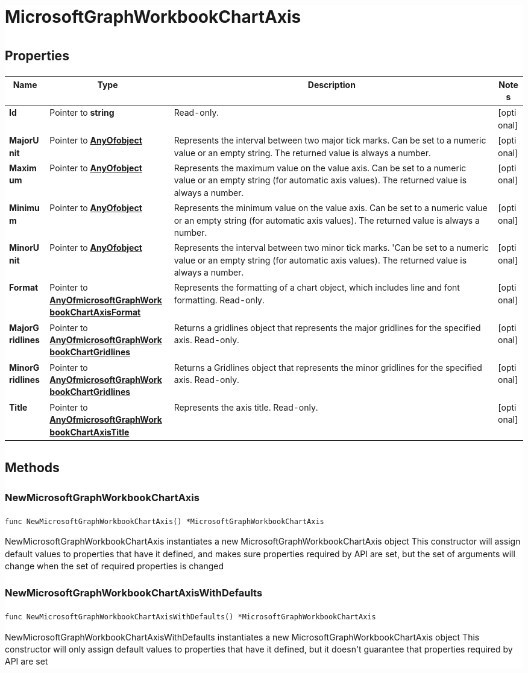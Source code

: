 # MicrosoftGraphWorkbookChartAxis

## Properties

Name | Type | Description | Notes
------------ | ------------- | ------------- | -------------
**Id** | Pointer to **string** | Read-only. | [optional] 
**MajorUnit** | Pointer to [**AnyOfobject**](anyOf&lt;object&gt;.md) | Represents the interval between two major tick marks. Can be set to a numeric value or an empty string.  The returned value is always a number. | [optional] 
**Maximum** | Pointer to [**AnyOfobject**](anyOf&lt;object&gt;.md) | Represents the maximum value on the value axis.  Can be set to a numeric value or an empty string (for automatic axis values).  The returned value is always a number. | [optional] 
**Minimum** | Pointer to [**AnyOfobject**](anyOf&lt;object&gt;.md) | Represents the minimum value on the value axis. Can be set to a numeric value or an empty string (for automatic axis values).  The returned value is always a number. | [optional] 
**MinorUnit** | Pointer to [**AnyOfobject**](anyOf&lt;object&gt;.md) | Represents the interval between two minor tick marks. &#39;Can be set to a numeric value or an empty string (for automatic axis values). The returned value is always a number. | [optional] 
**Format** | Pointer to [**AnyOfmicrosoftGraphWorkbookChartAxisFormat**](anyOf&lt;microsoft.graph.workbookChartAxisFormat&gt;.md) | Represents the formatting of a chart object, which includes line and font formatting. Read-only. | [optional] 
**MajorGridlines** | Pointer to [**AnyOfmicrosoftGraphWorkbookChartGridlines**](anyOf&lt;microsoft.graph.workbookChartGridlines&gt;.md) | Returns a gridlines object that represents the major gridlines for the specified axis. Read-only. | [optional] 
**MinorGridlines** | Pointer to [**AnyOfmicrosoftGraphWorkbookChartGridlines**](anyOf&lt;microsoft.graph.workbookChartGridlines&gt;.md) | Returns a Gridlines object that represents the minor gridlines for the specified axis. Read-only. | [optional] 
**Title** | Pointer to [**AnyOfmicrosoftGraphWorkbookChartAxisTitle**](anyOf&lt;microsoft.graph.workbookChartAxisTitle&gt;.md) | Represents the axis title. Read-only. | [optional] 

## Methods

### NewMicrosoftGraphWorkbookChartAxis

`func NewMicrosoftGraphWorkbookChartAxis() *MicrosoftGraphWorkbookChartAxis`

NewMicrosoftGraphWorkbookChartAxis instantiates a new MicrosoftGraphWorkbookChartAxis object
This constructor will assign default values to properties that have it defined,
and makes sure properties required by API are set, but the set of arguments
will change when the set of required properties is changed

### NewMicrosoftGraphWorkbookChartAxisWithDefaults

`func NewMicrosoftGraphWorkbookChartAxisWithDefaults() *MicrosoftGraphWorkbookChartAxis`

NewMicrosoftGraphWorkbookChartAxisWithDefaults instantiates a new MicrosoftGraphWorkbookChartAxis object
This constructor will only assign default values to properties that have it defined,
but it doesn't guarantee that properties required by API are set
